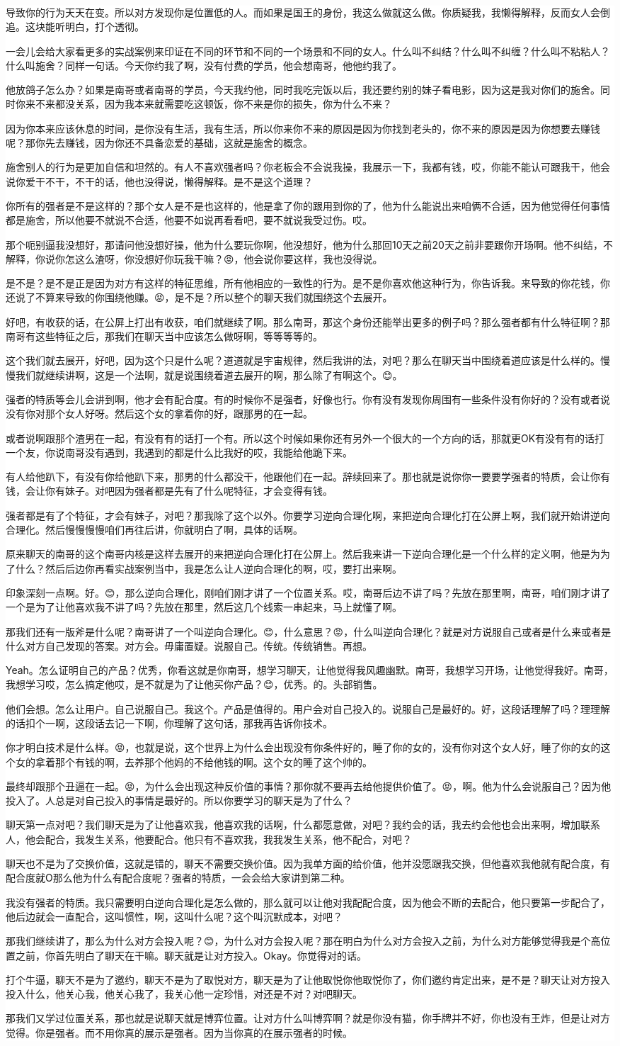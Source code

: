 导致你的行为天天在变。所以对方发现你是位置低的人。而如果是国王的身份，我这么做就这么做。你质疑我，我懒得解释，反而女人会倒追。这块能听明白，打个透彻。

一会儿会给大家看更多的实战案例来印证在不同的环节和不同的一个场景和不同的女人。什么叫不纠结？什么叫不纠缠？什么叫不粘粘人？什么叫施舍？同样一句话。今天你约我了啊，没有付费的学员，他会想南哥，他他约我了。

他放鸽子怎么办？如果是南哥或者南哥的学员，今天我约他，同时我吃完饭以后，我还要约别的妹子看电影，因为这是我对你们的施舍。同时你来不来都没关系，因为我本来就需要吃这顿饭，你不来是你的损失，你为什么不来？

因为你本来应该休息的时间，是你没有生活，我有生活，所以你来你不来的原因是因为你找到老头的，你不来的原因是因为你想要去赚钱呢？那你先去赚钱，因为你还不具备恋爱的基础，这就是施舍的概念。

施舍别人的行为是更加自信和坦然的。有人不喜欢强者吗？你老板会不会说我操，我展示一下，我都有钱，哎，你能不能认可跟我干，他会说你爱干不干，不干的话，他也没得说，懒得解释。是不是这个道理？

你所有的强者是不是这样的？那个女人是不是也这样的，他是拿了你的跟用到你的了，他为什么能说出来咱俩不合适，因为他觉得任何事情都是施舍，所以他要不就说不合适，他要不如说再看看吧，要不就说我受过伤。哎。

那个呃别逼我没想好，那请问他没想好操，他为什么要玩你啊，他没想好，他为什么那回10天之前20天之前非要跟你开场啊。他不纠结，不解释，你说你怎这么渣呀，你没想好你玩我干嘛？😡，他会说你要这样，我也没得说。

是不是？是不是正是因为对方有这样的特征思维，所有他相应的一致性的行为。是不是你喜欢他这种行为，你告诉我。来导致的你花钱，你还说了不算来导致的你围绕他赚。😡，是不是？所以整个的聊天我们就围绕这个去展开。

好吧，有收获的话，在公屏上打出有收获，咱们就继续了啊。那么南哥，那这个身份还能举出更多的例子吗？那么强者都有什么特征啊？那南哥有这些特征之后，那我们在聊天当中应该怎么做呀啊，等等等等的。

这个我们就去展开，好吧，因为这个只是什么呢？道道就是宇宙规律，然后我讲的法，对吧？那么在聊天当中围绕着道应该是什么样的。慢慢我们就继续讲啊，这是一个法啊，就是说围绕着道去展开的啊，那么除了有啊这个。😊。

强者的特质等会儿会讲到啊，他才会有配合度。有的时候你不是强者，好像也行。你有没有发现你周围有一些条件没有你好的？没有或者说没有你对那个女人好呀。然后这个女的拿着你的好，跟那男的在一起。

或者说啊跟那个渣男在一起，有没有有的话打一个有。所以这个时候如果你还有另外一个很大的一个方向的话，那就更OK有没有有的话打一个友，你说南哥没有遇到，我遇到的都是什么比我好的哎，我能给他跪下来。

有人给他趴下，有没有你给他趴下来，那男的什么都没干，他跟他们在一起。辞续回来了。那也就是说你你一要要学强者的特质，会让你有钱，会让你有妹子。对吧因为强者都是先有了什么呢特征，才会变得有钱。

强者都是有了个特征，才会有妹子，对吧？那我除了这个以外。你要学习逆向合理化啊，来把逆向合理化打在公屏上啊，我们就开始讲逆向合理化。然后慢慢慢慢咱们再往后讲，你就明白了啊，具体的话啊。

原来聊天的南哥的这个南哥内核是这样去展开的来把逆向合理化打在公屏上。然后我来讲一下逆向合理化是一个什么样的定义啊，他是为为了什么？然后后边你再看实战案例当中，我是怎么让人逆向合理化的啊，哎，要打出来啊。

印象深刻一点啊。好。😊，那么逆向合理化，刚咱们刚才讲了一个位置关系。哎，南哥后边不讲了吗？先放在那里啊，南哥，咱们刚才讲了一个是为了让他喜欢我不讲了吗？先放在那里，然后这几个线索一串起来，马上就懂了啊。

那我们还有一版斧是什么呢？南哥讲了一个叫逆向合理化。😊，什么意思？😡，什么叫逆向合理化？就是对方说服自己或者是什么来或者是什么对方自己发现的答案。对方会。毋庸置疑。说服自己。传统。传统销售。再想。

Yeah。怎么证明自己的产品？优秀，你看这就是你南哥，想学习聊天，让他觉得我风趣幽默。南哥，我想学习开场，让他觉得我好。南哥，我想学习哎，怎么搞定他哎，是不就是为了让他买你产品？😊，优秀。的。头部销售。

他们会想。怎么让用户。自己说服自己。我这个。产品是值得的。用户会对自己投入的。说服自己是最好的。好，这段话理解了吗？理理解的话扣个一啊，这段话去记一下啊，你理解了这句话，那我再告诉你技术。

你才明白技术是什么样。😡，也就是说，这个世界上为什么会出现没有你条件好的，睡了你的女的，没有你对这个女人好，睡了你的女的这个女的拿着那个有钱的啊，去养那个他妈的不给他钱的啊。这个女的睡了这个帅的。

最终却跟那个丑逼在一起。😡，为什么会出现这种反价值的事情？那你就不要再去给他提供价值了。😡，啊。他为什么会说服自己？因为他投入了。人总是对自己投入的事情是最好的。所以你要学习的聊天是为了什么？

聊天第一点对吧？我们聊天是为了让他喜欢我，他喜欢我的话啊，什么都愿意做，对吧？我约会的话，我去约会他也会出来啊，增加联系人，他会配合，我发生关系，他要配合。他只有不喜欢我，我我发生关系，他不配合，对吧？

聊天也不是为了交换价值，这就是错的，聊天不需要交换价值。因为我单方面的给价值，他并没愿跟我交换，但他喜欢我他就有配合度，有配合度就O那么他为什么有配合度呢？强者的特质，一会会给大家讲到第二种。

我没有强者的特质。我只需要明白逆向合理化是怎么做的，那么就可以让他对我配配合度，因为他会不断的去配合，他只要第一步配合了，他后边就会一直配合，这叫惯性，啊，这叫什么呢？这个叫沉默成本，对吧？

那我们继续讲了，那么为什么对方会投入呢？😊，为什么对方会投入呢？那在明白为什么对方会投入之前，为什么对方能够觉得我是个高位置之前，你首先明白了聊天在干嘛。聊天就是让对方投入。Okay。你觉得对的话。

打个牛逼，聊天不是为了邀约，聊天不是为了取悦对方，聊天是为了让他取悦你他取悦你了，你们邀约肯定出来，是不是？聊天让对方投入投入什么，他关心我，他关心我了，我关心他一定珍惜，对还是不对？对吧聊天。

那我们又学过位置关系，那也就是说聊天就是博弈位置。让对方什么叫博弈啊？就是你没有猫，你手牌并不好，你也没有王炸，但是让对方觉得。你是强者。而不用你真的展示是强者。因为当你真的在展示强者的时候。
